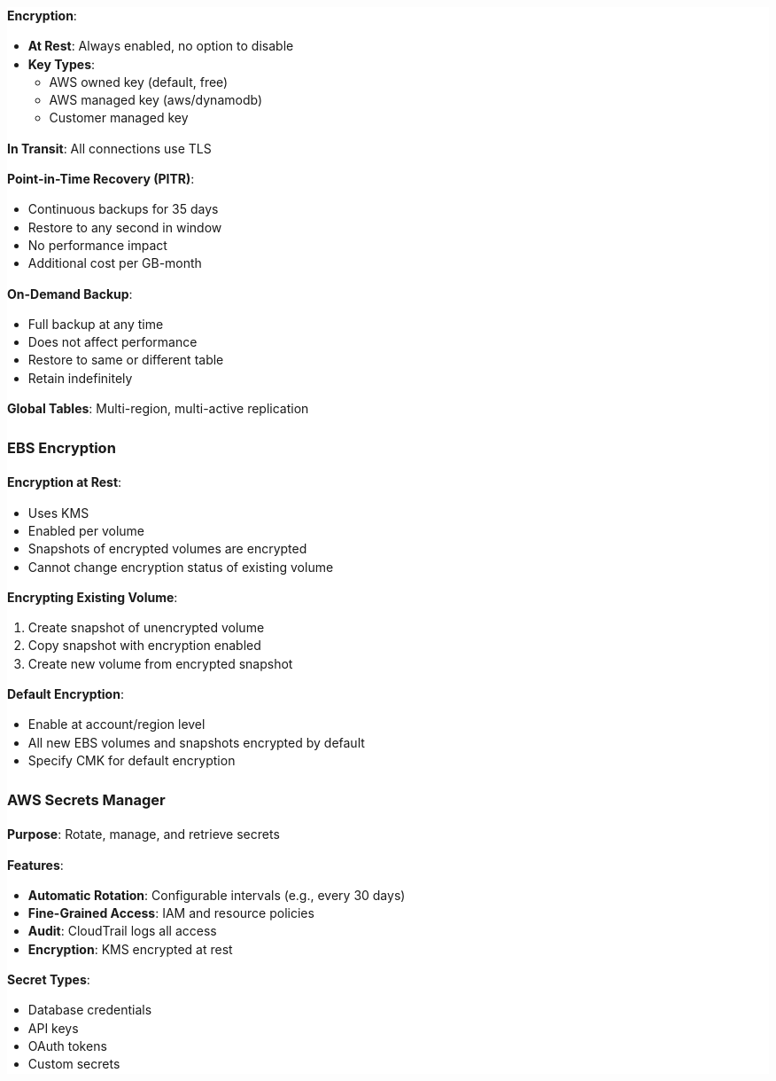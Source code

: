 **Encryption**:
- **At Rest**: Always enabled, no option to disable
- **Key Types**:
  - AWS owned key (default, free)
  - AWS managed key (aws/dynamodb)
  - Customer managed key

**In Transit**: All connections use TLS

**Point-in-Time Recovery (PITR)**:
- Continuous backups for 35 days
- Restore to any second in window
- No performance impact
- Additional cost per GB-month

**On-Demand Backup**:
- Full backup at any time
- Does not affect performance
- Restore to same or different table
- Retain indefinitely

**Global Tables**: Multi-region, multi-active replication

### EBS Encryption

**Encryption at Rest**:
- Uses KMS
- Enabled per volume
- Snapshots of encrypted volumes are encrypted
- Cannot change encryption status of existing volume

**Encrypting Existing Volume**:
1. Create snapshot of unencrypted volume
2. Copy snapshot with encryption enabled
3. Create new volume from encrypted snapshot

**Default Encryption**:
- Enable at account/region level
- All new EBS volumes and snapshots encrypted by default
- Specify CMK for default encryption

### AWS Secrets Manager

**Purpose**: Rotate, manage, and retrieve secrets

**Features**:
- **Automatic Rotation**: Configurable intervals (e.g., every 30 days)
- **Fine-Grained Access**: IAM and resource policies
- **Audit**: CloudTrail logs all access
- **Encryption**: KMS encrypted at rest

**Secret Types**:
- Database credentials
- API keys
- OAuth tokens
- Custom secrets
